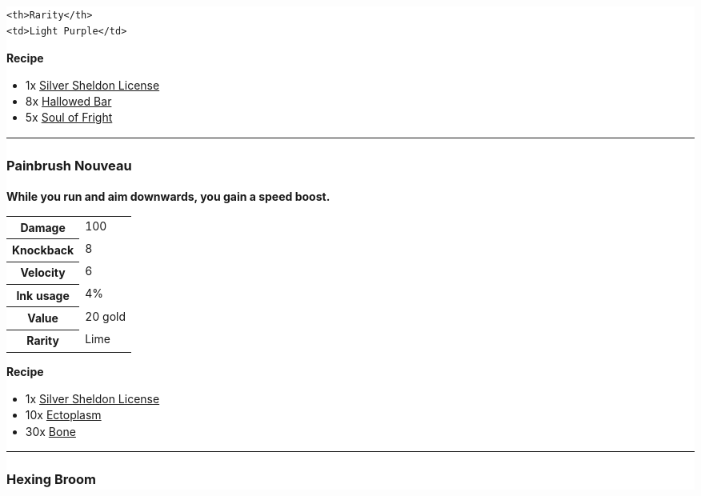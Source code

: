     <th>Rarity</th>
    <td>Light Purple</td>
  </tr>
</table>


<b>Recipe</b>
- 1x [Silver Sheldon License](#silver-sheldon-license) 
- 8x [Hallowed Bar](https://terraria.wiki.gg/wiki/Hallowed_Bar) 
- 5x [Soul of Fright](https://terraria.wiki.gg/wiki/Soul_of_Fright) 
---

<a id="painbrush-nouveau"></a>
### Painbrush Nouveau

**While you run and aim downwards, you gain a speed boost.**
<table>
  <tr>
    <th>Damage</th>
    <td>100</td>
  </tr>
  <tr>
    <th>Knockback</th>
    <td>8</td>
  </tr>
  <tr>
    <th>Velocity</th>
    <td>6</td>
  </tr>
  <tr>
    <th>Ink usage</th>
    <td>4%</td>
  </tr>
  <tr>
    <th>Value</th>
    <td>20 gold </td>
  </tr>
  <tr>
    <th>Rarity</th>
    <td>Lime</td>
  </tr>
</table>


<b>Recipe</b>
- 1x [Silver Sheldon License](#silver-sheldon-license) 
- 10x [Ectoplasm](https://terraria.wiki.gg/wiki/Ectoplasm) 
- 30x [Bone](https://terraria.wiki.gg/wiki/Bone) 
---

<a id="hexing-broom"></a>
### Hexing Broom

